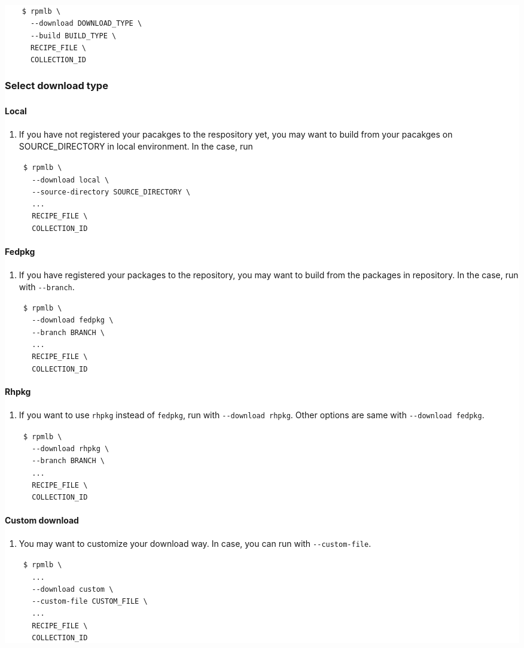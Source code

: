         $ rpmlb \
          --download DOWNLOAD_TYPE \
          --build BUILD_TYPE \
          RECIPE_FILE \
          COLLECTION_ID

### Select download type

#### Local

1. If you have not registered your pacakges to the respository yet, you may want to build from your pacakges on SOURCE_DIRECTORY in local environment. In the case, run

        $ rpmlb \
          --download local \
          --source-directory SOURCE_DIRECTORY \
          ...
          RECIPE_FILE \
          COLLECTION_ID

#### Fedpkg

1. If you have registered your packages to the repository, you may want to build from the packages in repository. In the case, run with `--branch`.

        $ rpmlb \
          --download fedpkg \
          --branch BRANCH \
          ...
          RECIPE_FILE \
          COLLECTION_ID

#### Rhpkg

1. If you want to use `rhpkg` instead of `fedpkg`, run with `--download rhpkg`. Other options are same with `--download fedpkg`.

        $ rpmlb \
          --download rhpkg \
          --branch BRANCH \
          ...
          RECIPE_FILE \
          COLLECTION_ID

#### Custom download

1. You may want to customize your download way. In case, you can run with `--custom-file`.

        $ rpmlb \
          ...
          --download custom \
          --custom-file CUSTOM_FILE \
          ...
          RECIPE_FILE \
          COLLECTION_ID
